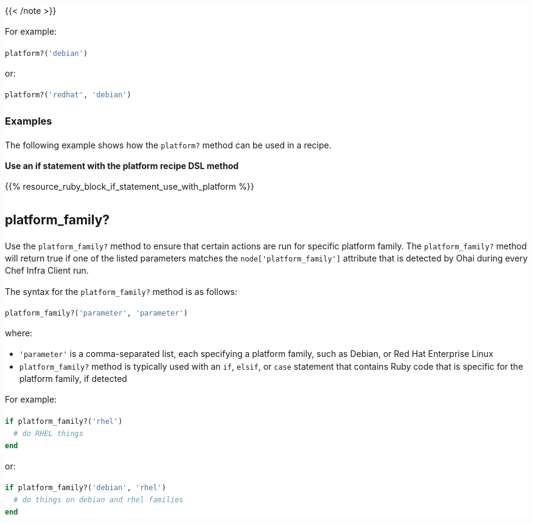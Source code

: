{{< /note >}}

For example:

``` ruby
platform?('debian')
```

or:

``` ruby
platform?('redhat', 'debian')
```

### Examples

The following example shows how the `platform?` method can be used in a
recipe.

**Use an if statement with the platform recipe DSL method**

{{% resource_ruby_block_if_statement_use_with_platform %}}

platform_family?
-----------------

Use the `platform_family?` method to ensure that certain actions are run
for specific platform family. The `platform_family?` method will return
true if one of the listed parameters matches the
`node['platform_family']` attribute that is detected by Ohai during
every Chef Infra Client run.

The syntax for the `platform_family?` method is as follows:

``` ruby
platform_family?('parameter', 'parameter')
```

where:

-   `'parameter'` is a comma-separated list, each specifying a platform
    family, such as Debian, or Red Hat Enterprise Linux
-   `platform_family?` method is typically used with an `if`, `elsif`,
    or `case` statement that contains Ruby code that is specific for the
    platform family, if detected

For example:

``` ruby
if platform_family?('rhel')
  # do RHEL things
end
```

or:

``` ruby
if platform_family?('debian', 'rhel')
  # do things on debian and rhel families
end
```
